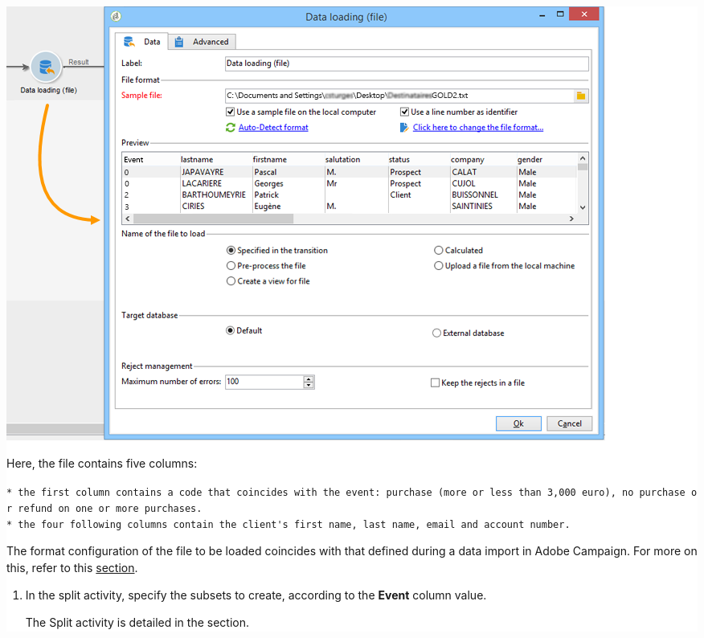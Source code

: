    ![](assets/s_advuser_load_file_sample_3.png)

   Here, the file contains five columns:

    * the first column contains a code that coincides with the event: purchase (more or less than 3,000 euro), no purchase or refund on one or more purchases.
    * the four following columns contain the client's first name, last name, email and account number.

   The format configuration of the file to be loaded coincides with that defined during a data import in Adobe Campaign. For more on this, refer to this [section](../../platform/using/executing-import-jobs.md#step-2---source-file-selection).

1. In the split activity, specify the subsets to create, according to the **Event** column value.

   The Split activity is detailed in the section.
